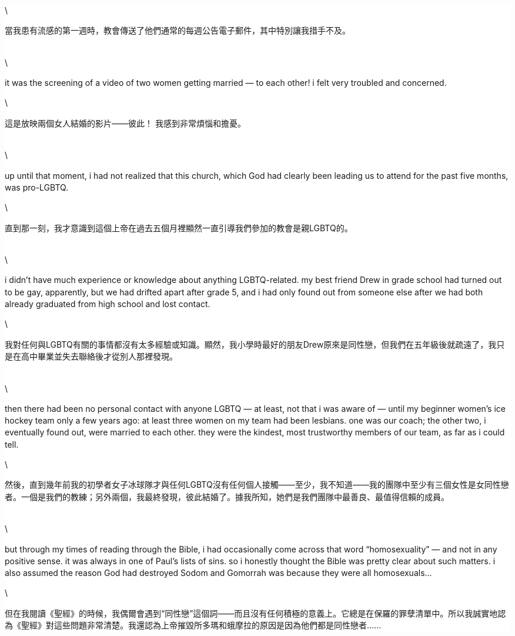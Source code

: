 \

當我患有流感的第一週時，教會傳送了他們通常的每週公告電子郵件，其中特別讓我措手不及。

\
\

it was the screening of a video of two women getting married — to each other! i felt very troubled and concerned.

\

這是放映兩個女人結婚的影片——彼此！ 我感到非常煩惱和擔憂。

\
\

up until that moment, i had not realized that this church, which God had clearly been leading us to attend for the past five months, was pro-LGBTQ.

\

直到那一刻，我才意識到這個上帝在過去五個月裡顯然一直引導我們參加的教會是親LGBTQ的。

\
\

i didn’t have much experience or knowledge about anything LGBTQ-related. my best friend Drew in grade school had turned out to be gay, apparently, but we had drifted apart after grade 5, and i had only found out from someone else after we had both already graduated from high school and lost contact.

\

我對任何與LGBTQ有關的事情都沒有太多經驗或知識。顯然，我小學時最好的朋友Drew原來是同性戀，但我們在五年級後就疏遠了，我只是在高中畢業並失去聯絡後才從別人那裡發現。

\
\

then there had been no personal contact with anyone LGBTQ — at least, not that i was aware of — until my beginner women’s ice hockey team only a few years ago: at least three women on my team had been lesbians. one was our coach; the other two, i eventually found out, were married to each other. they were the kindest, most trustworthy members of our team, as far as i could tell.

\

然後，直到幾年前我的初學者女子冰球隊才與任何LGBTQ沒有任何個人接觸——至少，我不知道——我的團隊中至少有三個女性是女同性戀者。一個是我們的教練；另外兩個，我最終發現，彼此結婚了。據我所知，她們是我們團隊中最善良、最值得信賴的成員。

\
\

but through my times of reading through the Bible, i had occasionally come across that word “homosexuality” — and not in any positive sense. it was always in one of Paul’s lists of sins. so i honestly thought the Bible was pretty clear about such matters. i also assumed the reason God had destroyed Sodom and Gomorrah was because they were all homosexuals...

\

但在我閱讀《聖經》的時候，我偶爾會遇到“同性戀”這個詞——而且沒有任何積極的意義上。它總是在保羅的罪孽清單中。所以我誠實地認為《聖經》對這些問題非常清楚。我還認為上帝摧毀所多瑪和蛾摩拉的原因是因為他們都是同性戀者......
